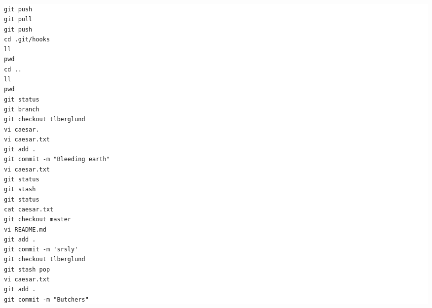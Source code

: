     git push
    git pull
    git push
    cd .git/hooks
    ll
    pwd
    cd ..
    ll
    pwd
    git status
    git branch
    git checkout tlberglund
    vi caesar.
    vi caesar.txt
    git add .
    git commit -m "Bleeding earth"
    vi caesar.txt
    git status
    git stash
    git status
    cat caesar.txt
    git checkout master
    vi README.md
    git add .
    git commit -m 'srsly'
    git checkout tlberglund
    git stash pop
    vi caesar.txt
    git add .
    git commit -m "Butchers"


